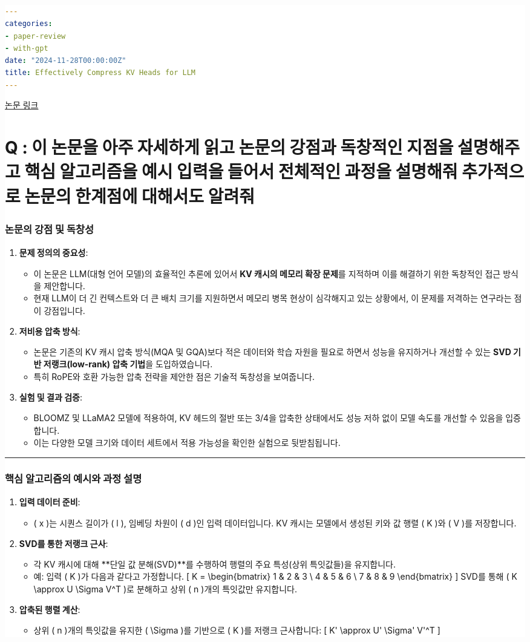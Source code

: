 ```yaml
---
categories:
- paper-review
- with-gpt
date: "2024-11-28T00:00:00Z"
title: Effectively Compress KV Heads for LLM
---
```


[논문 링크](https://arxiv.org/abs/2406.07056)

# Q : 이 논문을 아주 자세하게 읽고 논문의 강점과 독창적인 지점을 설명해주고 핵심 알고리즘을 예시 입력을 들어서 전체적인 과정을 설명해줘 추가적으로 논문의 한계점에 대해서도 알려줘



### 논문의 강점 및 독창성

1. **문제 정의의 중요성**: 
   - 이 논문은 LLM(대형 언어 모델)의 효율적인 추론에 있어서 **KV 캐시의 메모리 확장 문제**를 지적하며 이를 해결하기 위한 독창적인 접근 방식을 제안합니다.
   - 현재 LLM이 더 긴 컨텍스트와 더 큰 배치 크기를 지원하면서 메모리 병목 현상이 심각해지고 있는 상황에서, 이 문제를 저격하는 연구라는 점이 강점입니다.

2. **저비용 압축 방식**:
   - 논문은 기존의 KV 캐시 압축 방식(MQA 및 GQA)보다 적은 데이터와 학습 자원을 필요로 하면서 성능을 유지하거나 개선할 수 있는 **SVD 기반 저랭크(low-rank) 압축 기법**을 도입하였습니다.
   - 특히 RoPE와 호환 가능한 압축 전략을 제안한 점은 기술적 독창성을 보여줍니다.

3. **실험 및 결과 검증**:
   - BLOOMZ 및 LLaMA2 모델에 적용하여, KV 헤드의 절반 또는 3/4을 압축한 상태에서도 성능 저하 없이 모델 속도를 개선할 수 있음을 입증합니다.
   - 이는 다양한 모델 크기와 데이터 세트에서 적용 가능성을 확인한 실험으로 뒷받침됩니다.

---

### 핵심 알고리즘의 예시와 과정 설명

1. **입력 데이터 준비**:
   - \( x \)는 시퀀스 길이가 \( l \), 임베딩 차원이 \( d \)인 입력 데이터입니다. KV 캐시는 모델에서 생성된 키와 값 행렬 \( K \)와 \( V \)를 저장합니다.

2. **SVD를 통한 저랭크 근사**:
   - 각 KV 캐시에 대해 **단일 값 분해(SVD)**를 수행하여 행렬의 주요 특성(상위 특잇값들)을 유지합니다.
   - 예: 입력 \( K \)가 다음과 같다고 가정합니다.
     \[
     K = \begin{bmatrix}
     1 & 2 & 3 \\
     4 & 5 & 6 \\
     7 & 8 & 9
     \end{bmatrix}
     \]
     SVD를 통해 \( K \approx U \Sigma V^T \)로 분해하고 상위 \( n \)개의 특잇값만 유지합니다.

3. **압축된 행렬 계산**:
   - 상위 \( n \)개의 특잇값을 유지한 \( \Sigma \)를 기반으로 \( K \)를 저랭크 근사합니다:
     \[
     K' \approx U' \Sigma' V'^T
     \]
